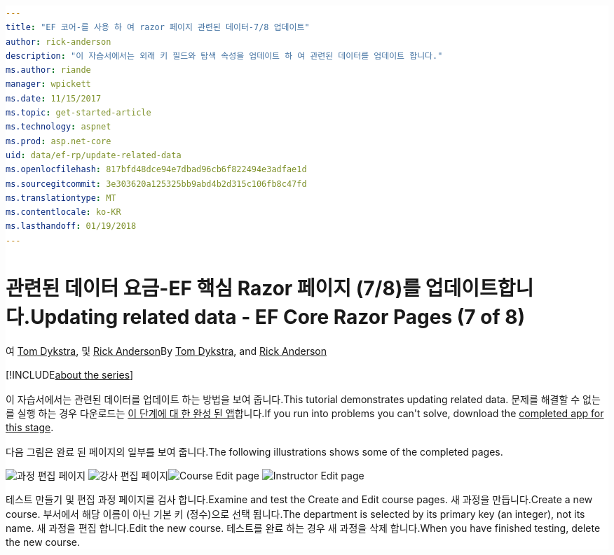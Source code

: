 ```yaml
---
title: "EF 코어-를 사용 하 여 razor 페이지 관련된 데이터-7/8 업데이트"
author: rick-anderson
description: "이 자습서에서는 외래 키 필드와 탐색 속성을 업데이트 하 여 관련된 데이터를 업데이트 합니다."
ms.author: riande
manager: wpickett
ms.date: 11/15/2017
ms.topic: get-started-article
ms.technology: aspnet
ms.prod: asp.net-core
uid: data/ef-rp/update-related-data
ms.openlocfilehash: 817bfd48dce94e7dbad96cb6f822494e3adfae1d
ms.sourcegitcommit: 3e303620a125325bb9abd4b2d315c106fb8c47fd
ms.translationtype: MT
ms.contentlocale: ko-KR
ms.lasthandoff: 01/19/2018
---
```

# <a name="updating-related-data---ef-core-razor-pages-7-of-8"></a><span data-ttu-id="63e18-103">관련된 데이터 요금-EF 핵심 Razor 페이지 (7/8)를 업데이트합니다.</span><span class="sxs-lookup"><span data-stu-id="63e18-103">Updating related data - EF Core Razor Pages (7 of 8)</span></span>

<span data-ttu-id="63e18-104">여 [Tom Dykstra](https://github.com/tdykstra), 및 [Rick Anderson](https://twitter.com/RickAndMSFT)</span><span class="sxs-lookup"><span data-stu-id="63e18-104">By [Tom Dykstra](https://github.com/tdykstra), and [Rick Anderson](https://twitter.com/RickAndMSFT)</span></span>

[!INCLUDE[about the series](../../includes/RP-EF/intro.md)]

<span data-ttu-id="63e18-105">이 자습서에서는 관련된 데이터를 업데이트 하는 방법을 보여 줍니다.</span><span class="sxs-lookup"><span data-stu-id="63e18-105">This tutorial demonstrates updating related data.</span></span> <span data-ttu-id="63e18-106">문제를 해결할 수 없는를 실행 하는 경우 다운로드는 [이 단계에 대 한 완성 된 앱](https://github.com/aspnet/Docs/tree/master/aspnetcore/data/ef-rp/intro/samples/StageSnapShots/cu-part7)합니다.</span><span class="sxs-lookup"><span data-stu-id="63e18-106">If you run into problems you can't solve, download the [completed app for this stage](https://github.com/aspnet/Docs/tree/master/aspnetcore/data/ef-rp/intro/samples/StageSnapShots/cu-part7).</span></span>

<span data-ttu-id="63e18-107">다음 그림은 완료 된 페이지의 일부를 보여 줍니다.</span><span class="sxs-lookup"><span data-stu-id="63e18-107">The following illustrations shows some of the completed pages.</span></span>

<span data-ttu-id="63e18-108">![과정 편집 페이지](update-related-data/_static/course-edit.png)
![강사 편집 페이지](update-related-data/_static/instructor-edit-courses.png)</span><span class="sxs-lookup"><span data-stu-id="63e18-108">![Course Edit page](update-related-data/_static/course-edit.png)
![Instructor Edit page](update-related-data/_static/instructor-edit-courses.png)</span></span>

<span data-ttu-id="63e18-109">테스트 만들기 및 편집 과정 페이지를 검사 합니다.</span><span class="sxs-lookup"><span data-stu-id="63e18-109">Examine and test the Create and Edit course pages.</span></span> <span data-ttu-id="63e18-110">새 과정을 만듭니다.</span><span class="sxs-lookup"><span data-stu-id="63e18-110">Create a new course.</span></span> <span data-ttu-id="63e18-111">부서에서 해당 이름이 아닌 기본 키 (정수)으로 선택 됩니다.</span><span class="sxs-lookup"><span data-stu-id="63e18-111">The department is selected by its primary key (an integer), not its name.</span></span> <span data-ttu-id="63e18-112">새 과정을 편집 합니다.</span><span class="sxs-lookup"><span data-stu-id="63e18-112">Edit the new course.</span></span> <span data-ttu-id="63e18-113">테스트를 완료 하는 경우 새 과정을 삭제 합니다.</span><span class="sxs-lookup"><span data-stu-id="63e18-113">When you have finished testing, delete the new course.</span></span>
